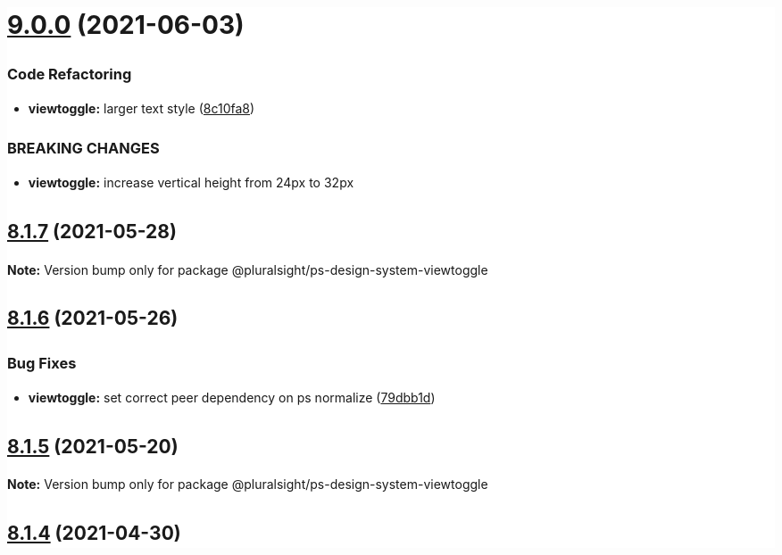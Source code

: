 



# [9.0.0](https://github.com/pluralsight/design-system/compare/@pluralsight/ps-design-system-viewtoggle@8.1.7...@pluralsight/ps-design-system-viewtoggle@9.0.0) (2021-06-03)


### Code Refactoring

* **viewtoggle:** larger text style ([8c10fa8](https://github.com/pluralsight/design-system/commit/8c10fa8d4d57bb15e405d880cc2aab875d924d74))


### BREAKING CHANGES

* **viewtoggle:** increase vertical height from 24px to 32px





## [8.1.7](https://github.com/pluralsight/design-system/compare/@pluralsight/ps-design-system-viewtoggle@8.1.6...@pluralsight/ps-design-system-viewtoggle@8.1.7) (2021-05-28)

**Note:** Version bump only for package @pluralsight/ps-design-system-viewtoggle





## [8.1.6](https://github.com/pluralsight/design-system/compare/@pluralsight/ps-design-system-viewtoggle@8.1.5...@pluralsight/ps-design-system-viewtoggle@8.1.6) (2021-05-26)


### Bug Fixes

* **viewtoggle:** set correct peer dependency on ps normalize ([79dbb1d](https://github.com/pluralsight/design-system/commit/79dbb1d82a2876612d7e5b5a538a235eec8b114c))





## [8.1.5](https://github.com/pluralsight/design-system/compare/@pluralsight/ps-design-system-viewtoggle@8.1.4...@pluralsight/ps-design-system-viewtoggle@8.1.5) (2021-05-20)

**Note:** Version bump only for package @pluralsight/ps-design-system-viewtoggle





## [8.1.4](https://github.com/pluralsight/design-system/compare/@pluralsight/ps-design-system-viewtoggle@8.1.3...@pluralsight/ps-design-system-viewtoggle@8.1.4) (2021-04-30)
